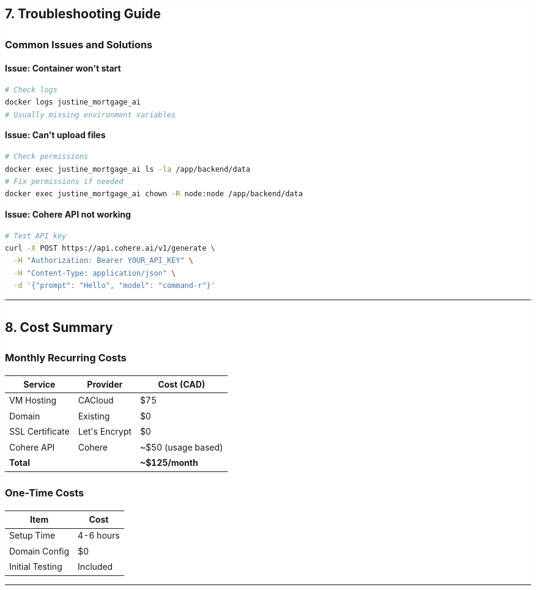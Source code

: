 
## 7. Troubleshooting Guide

### Common Issues and Solutions

**Issue: Container won't start**
```bash
# Check logs
docker logs justine_mortgage_ai
# Usually missing environment variables
```

**Issue: Can't upload files**
```bash
# Check permissions
docker exec justine_mortgage_ai ls -la /app/backend/data
# Fix permissions if needed
docker exec justine_mortgage_ai chown -R node:node /app/backend/data
```

**Issue: Cohere API not working**
```bash
# Test API key
curl -X POST https://api.cohere.ai/v1/generate \
  -H "Authorization: Bearer YOUR_API_KEY" \
  -H "Content-Type: application/json" \
  -d '{"prompt": "Hello", "model": "command-r"}'
```

---

## 8. Cost Summary

### Monthly Recurring Costs
| Service | Provider | Cost (CAD) |
|---------|----------|------------|
| VM Hosting | CACloud | $75 |
| Domain | Existing | $0 |
| SSL Certificate | Let's Encrypt | $0 |
| Cohere API | Cohere | ~$50 (usage based) |
| **Total** | | **~$125/month** |

### One-Time Costs
| Item | Cost |
|------|------|
| Setup Time | 4-6 hours |
| Domain Config | $0 |
| Initial Testing | Included |

---